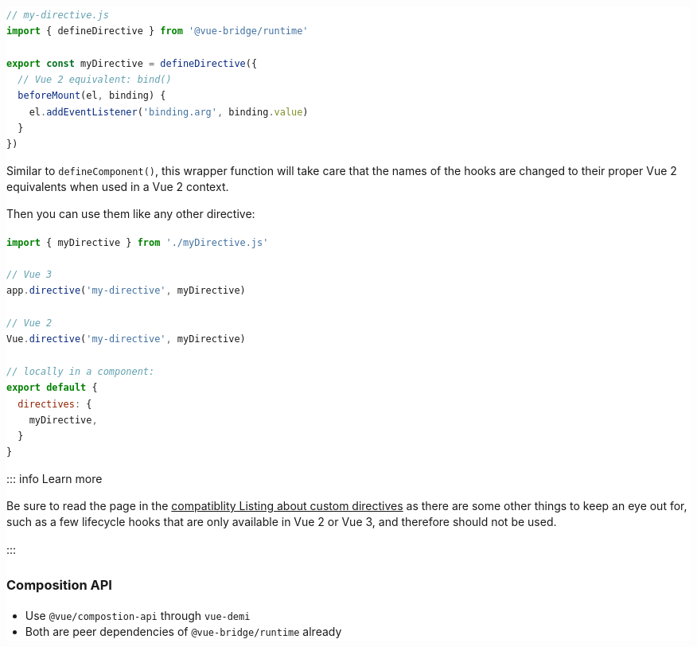 ```js
// my-directive.js
import { defineDirective } from '@vue-bridge/runtime'

export const myDirective = defineDirective({
  // Vue 2 equivalent: bind()
  beforeMount(el, binding) {
    el.addEventListener('binding.arg', binding.value)
  }
})
```

Similar to `defineComponent()`, this wrapper function will take care that the names of the hooks are changed to their proper Vue 2 equivalents when used in a Vue 2 context.

Then you can use them like any other directive:

```js
import { myDirective } from './myDirective.js'

// Vue 3
app.directive('my-directive', myDirective)

// Vue 2
Vue.directive('my-directive', myDirective)

// locally in a component:
export default {
  directives: {
    myDirective,
  }
}
```

::: info Learn more

Be sure to read the page in the [compatiblity Listing about custom directives](#) as there are some other things to keep an eye out for, such as a few lifecycle hooks that are only available in Vue 2 or Vue 3, and therefore should not be used.

::: 

### Composition API

- Use `@vue/compostion-api` through `vue-demi`
- Both are peer dependencies of `@vue-bridge/runtime` already